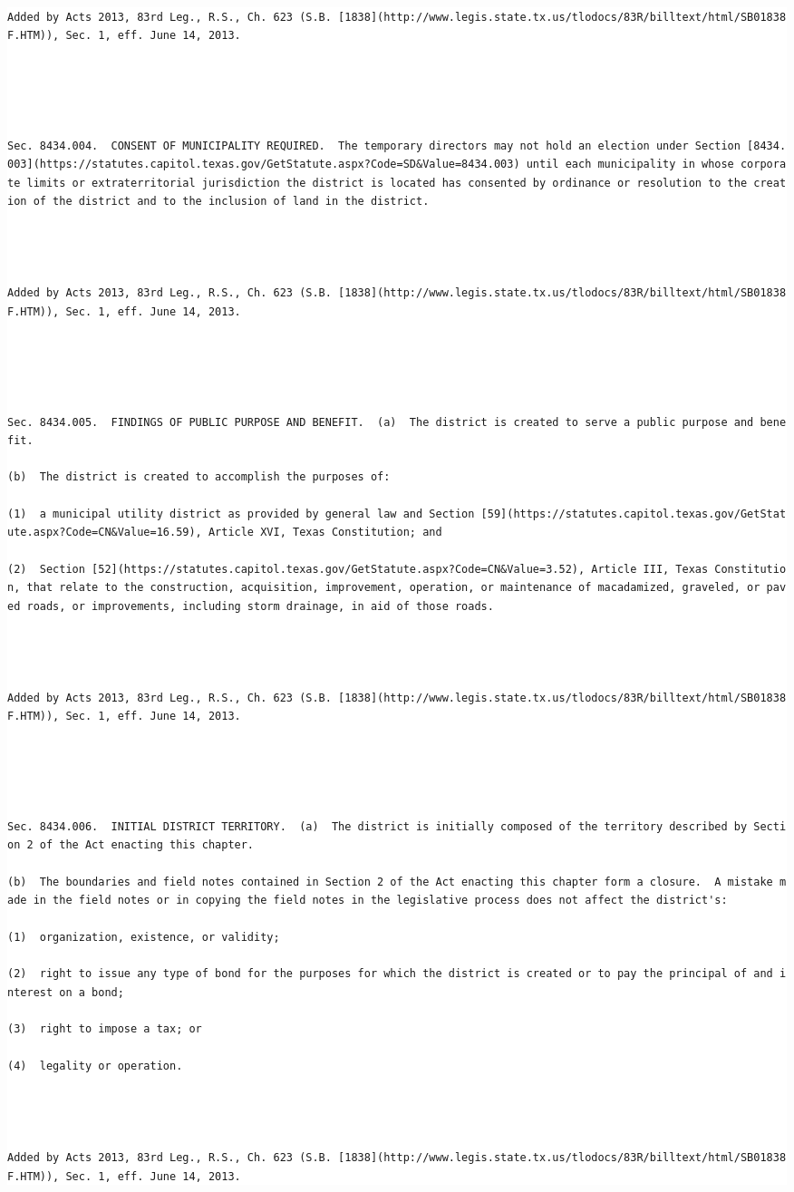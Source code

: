     Added by Acts 2013, 83rd Leg., R.S., Ch. 623 (S.B. [1838](http://www.legis.state.tx.us/tlodocs/83R/billtext/html/SB01838F.HTM)), Sec. 1, eff. June 14, 2013.
    
    
    
    
    
    Sec. 8434.004.  CONSENT OF MUNICIPALITY REQUIRED.  The temporary directors may not hold an election under Section [8434.003](https://statutes.capitol.texas.gov/GetStatute.aspx?Code=SD&Value=8434.003) until each municipality in whose corporate limits or extraterritorial jurisdiction the district is located has consented by ordinance or resolution to the creation of the district and to the inclusion of land in the district.
    
    
    
    
    Added by Acts 2013, 83rd Leg., R.S., Ch. 623 (S.B. [1838](http://www.legis.state.tx.us/tlodocs/83R/billtext/html/SB01838F.HTM)), Sec. 1, eff. June 14, 2013.
    
    
    
    
    
    Sec. 8434.005.  FINDINGS OF PUBLIC PURPOSE AND BENEFIT.  (a)  The district is created to serve a public purpose and benefit.
    
    (b)  The district is created to accomplish the purposes of:
    
    (1)  a municipal utility district as provided by general law and Section [59](https://statutes.capitol.texas.gov/GetStatute.aspx?Code=CN&Value=16.59), Article XVI, Texas Constitution; and
    
    (2)  Section [52](https://statutes.capitol.texas.gov/GetStatute.aspx?Code=CN&Value=3.52), Article III, Texas Constitution, that relate to the construction, acquisition, improvement, operation, or maintenance of macadamized, graveled, or paved roads, or improvements, including storm drainage, in aid of those roads.
    
    
    
    
    Added by Acts 2013, 83rd Leg., R.S., Ch. 623 (S.B. [1838](http://www.legis.state.tx.us/tlodocs/83R/billtext/html/SB01838F.HTM)), Sec. 1, eff. June 14, 2013.
    
    
    
    
    
    Sec. 8434.006.  INITIAL DISTRICT TERRITORY.  (a)  The district is initially composed of the territory described by Section 2 of the Act enacting this chapter.
    
    (b)  The boundaries and field notes contained in Section 2 of the Act enacting this chapter form a closure.  A mistake made in the field notes or in copying the field notes in the legislative process does not affect the district's:
    
    (1)  organization, existence, or validity;
    
    (2)  right to issue any type of bond for the purposes for which the district is created or to pay the principal of and interest on a bond;
    
    (3)  right to impose a tax; or
    
    (4)  legality or operation.
    
    
    
    
    Added by Acts 2013, 83rd Leg., R.S., Ch. 623 (S.B. [1838](http://www.legis.state.tx.us/tlodocs/83R/billtext/html/SB01838F.HTM)), Sec. 1, eff. June 14, 2013.
    